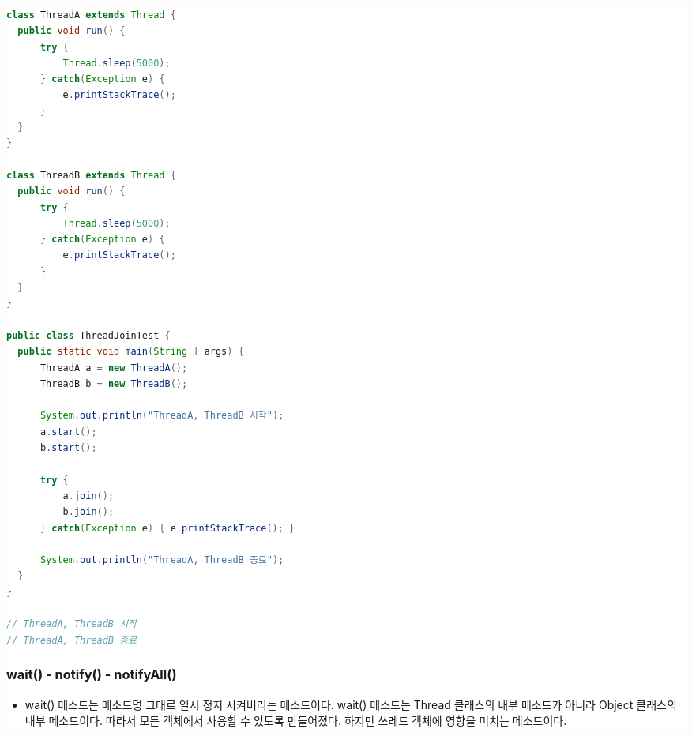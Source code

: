  ```java
  class ThreadA extends Thread {
  	public void run() {
  		try {
  			Thread.sleep(5000);
  		} catch(Exception e) {
  			e.printStackTrace();
  		}
  	}
  }
  
  class ThreadB extends Thread {
  	public void run() {
  		try {
  			Thread.sleep(5000);
  		} catch(Exception e) {
  			e.printStackTrace();
  		}
  	}
  }
  
  public class ThreadJoinTest {
  	public static void main(String[] args) {
  		ThreadA a = new ThreadA();
  		ThreadB b = new ThreadB();
  		
  		System.out.println("ThreadA, ThreadB 시작");
  		a.start();
  		b.start();
  
  		try {
  			a.join();
  			b.join();
  		} catch(Exception e) { e.printStackTrace(); }
  		
  		System.out.println("ThreadA, ThreadB 종료");
  	}
  }
  
  // ThreadA, ThreadB 시작
  // ThreadA, ThreadB 종료
  ```



### wait() - notify() - notifyAll()

- wait() 메소드는 메소드명 그대로 일시 정지 시켜버리는 메소드이다.
  wait() 메소드는 Thread 클래스의 내부 메소드가 아니라
  Object 클래스의 내부 메소드이다.
  따라서 모든 객체에서 사용할 수 있도록 만들어졌다.
  하지만 쓰레드 객체에 영향을 미치는 메소드이다.
